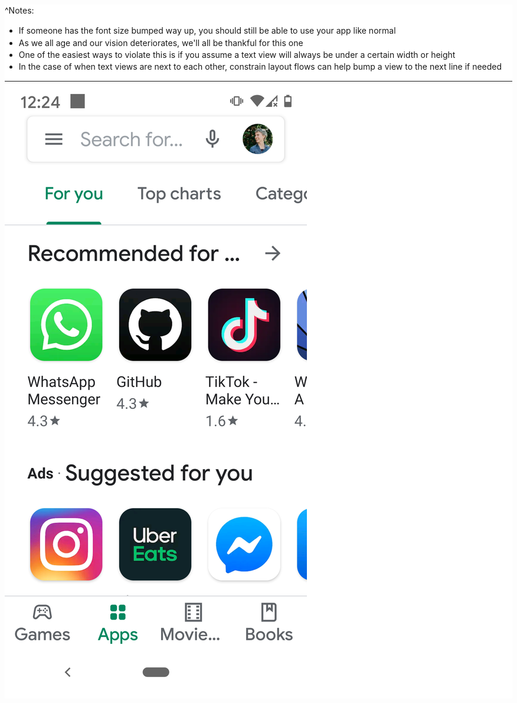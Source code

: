 ^Notes:
- If someone has the font size bumped way up, you should still be able to use your app like normal
- As we all age and our vision deteriorates, we'll all be thankful for this one
- One of the easiest ways to violate this is if you assume a text view will always be under a certain width or height
- In the case of when text views are next to each other, constrain layout flows can help bump a view to the next line if needed

---

![screenshot of play store with display and font size very large right fit](images/large-display.png)
